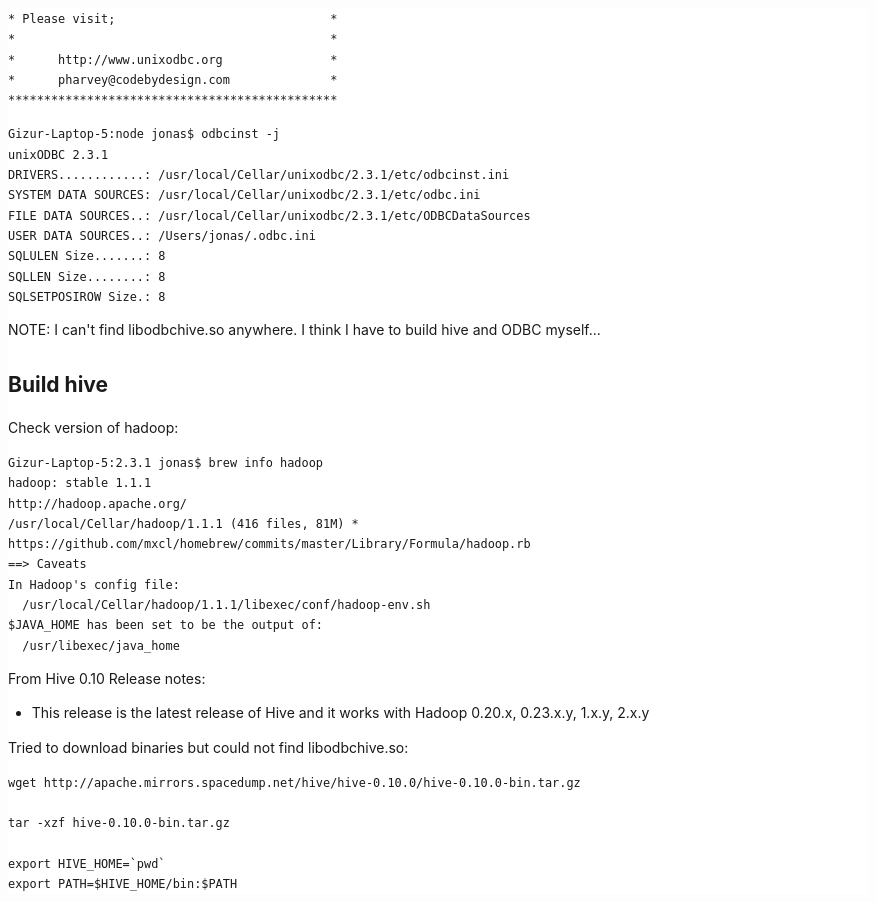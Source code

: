 ```
* Please visit;                              *
*                                            *
*      http://www.unixodbc.org               *
*      pharvey@codebydesign.com              *
**********************************************
```

```
Gizur-Laptop-5:node jonas$ odbcinst -j
unixODBC 2.3.1
DRIVERS............: /usr/local/Cellar/unixodbc/2.3.1/etc/odbcinst.ini
SYSTEM DATA SOURCES: /usr/local/Cellar/unixodbc/2.3.1/etc/odbc.ini
FILE DATA SOURCES..: /usr/local/Cellar/unixodbc/2.3.1/etc/ODBCDataSources
USER DATA SOURCES..: /Users/jonas/.odbc.ini
SQLULEN Size.......: 8
SQLLEN Size........: 8
SQLSETPOSIROW Size.: 8
```

NOTE: I can't find libodbchive.so anywhere. I think I have to build hive and ODBC myself...



## Build hive


Check version of hadoop:

```
Gizur-Laptop-5:2.3.1 jonas$ brew info hadoop
hadoop: stable 1.1.1
http://hadoop.apache.org/
/usr/local/Cellar/hadoop/1.1.1 (416 files, 81M) *
https://github.com/mxcl/homebrew/commits/master/Library/Formula/hadoop.rb
==> Caveats
In Hadoop's config file:
  /usr/local/Cellar/hadoop/1.1.1/libexec/conf/hadoop-env.sh
$JAVA_HOME has been set to be the output of:
  /usr/libexec/java_home
```

From Hive 0.10 Release notes:

 * This release is the latest release of Hive and it works with Hadoop 0.20.x, 0.23.x.y, 1.x.y, 2.x.y



Tried to download binaries but could not find libodbchive.so:

```
wget http://apache.mirrors.spacedump.net/hive/hive-0.10.0/hive-0.10.0-bin.tar.gz

tar -xzf hive-0.10.0-bin.tar.gz 

export HIVE_HOME=`pwd`
export PATH=$HIVE_HOME/bin:$PATH
```
